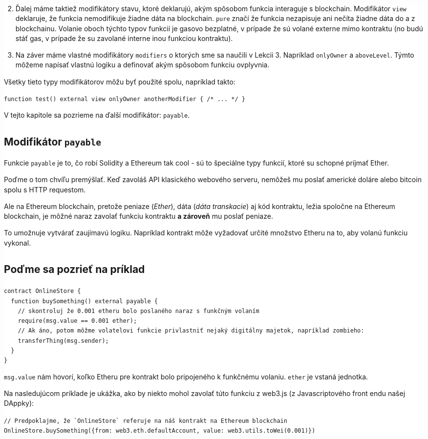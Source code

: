 2. Ďalej máme taktiež modifikátory stavu, ktoré deklarujú, akým spôsobom funkcia interaguje s blockchain. Modifikátor `view` deklaruje, že funkcia nemodifikuje žiadne dáta na blockchain. `pure` značí že funkcia nezapisuje ani nečíta žiadne dáta do a z blockchainu. Volanie oboch týchto typov funkcií je gasovo bezplatné, v prípade že sú volané externe mimo kontraktu (no budú stáť gas, v prípade že su zavolané interne inou funkciou kontraktu).

3. Na záver máme vlastné modifikátory `modifiers` o ktorých sme sa naučili v Lekcii 3. Napríklad `onlyOwner` a `aboveLevel`. Týmto môžeme napísať vlastnú logiku a definovať akým spôsobom funkciu ovplyvnia.

Všetky tieto typy modifikátorov môžu byť použité spolu, napríklad takto:

```
function test() external view onlyOwner anotherModifier { /* ... */ }
```

V tejto kapitole sa pozrieme na ďalší modifikátor: `payable`.

## Modifikátor `payable`

Funkcie `payable` je to, čo robí Solidity a Ethereum tak cool - sú to špeciálne typy funkcií, ktoré su schopné príjmať Ether.

Poďme o tom chvíľu premýšlať. Keď zavoláš API klasického webového serveru, nemôžeš mu poslať americké doláre alebo bitcoin spolu s HTTP requestom.

Ale na Ethereum blockchain, pretože peniaze (_Ether_), dáta (*dáta transkacie*) aj kód kontraktu, ležia spoločne na Ethereum blockchain, je môžné naraz zavolať funkciu kontraktu **a zároveň** mu poslať peniaze.

To umožnuje vytvárať zaujímavú logiku. Napríklad kontrakt môže vyžadovať určité množstvo Etheru na to, aby volanú funkciu vykonal.

## Poďme sa pozrieť na príklad

```
contract OnlineStore {
  function buySomething() external payable {
    // skontroluj že 0.001 etheru bolo poslaného naraz s funkčným volaním
    require(msg.value == 0.001 ether);
    // Ak áno, potom môžme volatelovi funkcie privlastniť nejaký digitálny majetok, napríklad zombieho:
    transferThing(msg.sender);
  }
}
```

`msg.value` nám hovorí, koľko Etheru pre kontrakt bolo pripojeného k funkčnému volaniu. `ether` je vstaná jednotka. 

Na nasledujúcom príklade je ukážka, ako by niekto mohol zavolať túto funkciu z web3.js (z Javascriptového front endu našej DAppky):

```
// Predpoklajme, že `OnlineStore` referuje na náš kontrakt na Ethereum blockchain
OnlineStore.buySomething({from: web3.eth.defaultAccount, value: web3.utils.toWei(0.001)})
```
